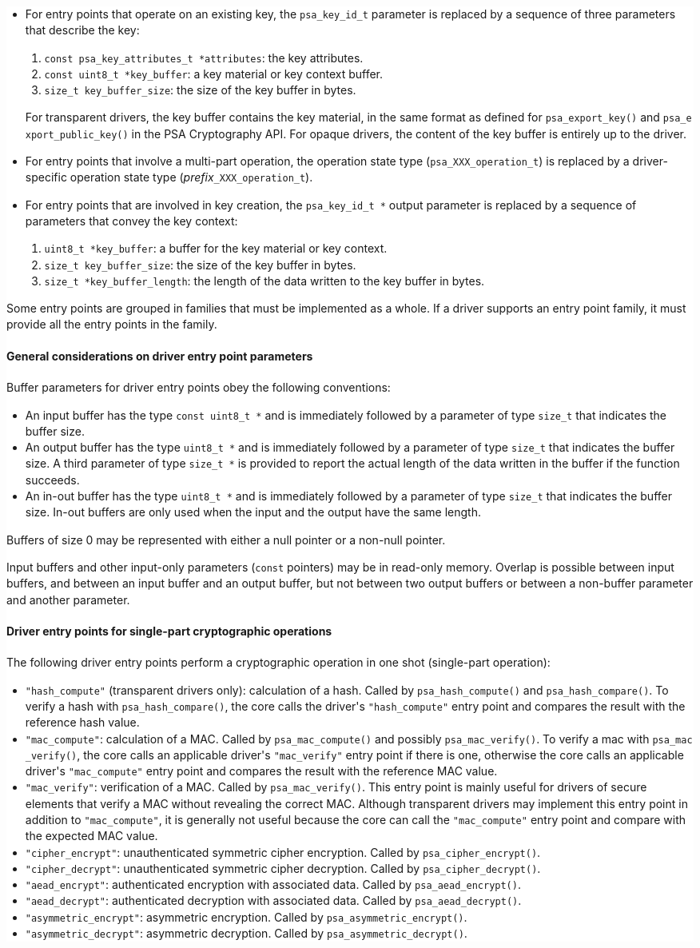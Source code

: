 * For entry points that operate on an existing key, the `psa_key_id_t` parameter is replaced by a sequence of three parameters that describe the key:
    1. `const psa_key_attributes_t *attributes`: the key attributes.
    2. `const uint8_t *key_buffer`: a key material or key context buffer.
    3. `size_t key_buffer_size`: the size of the key buffer in bytes.

    For transparent drivers, the key buffer contains the key material, in the same format as defined for `psa_export_key()` and `psa_export_public_key()` in the PSA Cryptography API. For opaque drivers, the content of the key buffer is entirely up to the driver.

* For entry points that involve a multi-part operation, the operation state type (`psa_XXX_operation_t`) is replaced by a driver-specific operation state type (*prefix*`_XXX_operation_t`).

* For entry points that are involved in key creation, the `psa_key_id_t *` output parameter is replaced by a sequence of parameters that convey the key context:
    1. `uint8_t *key_buffer`: a buffer for the key material or key context.
    2. `size_t key_buffer_size`: the size of the key buffer in bytes.
    2. `size_t *key_buffer_length`: the length of the data written to the key buffer in bytes.

Some entry points are grouped in families that must be implemented as a whole. If a driver supports an entry point family, it must provide all the entry points in the family.

#### General considerations on driver entry point parameters

Buffer parameters for driver entry points obey the following conventions:

* An input buffer has the type `const uint8_t *` and is immediately followed by a parameter of type `size_t` that indicates the buffer size.
* An output buffer has the type `uint8_t *` and is immediately followed by a parameter of type `size_t` that indicates the buffer size. A third parameter of type `size_t *` is provided to report the actual length of the data written in the buffer if the function succeeds.
* An in-out buffer has the type `uint8_t *` and is immediately followed by a parameter of type `size_t` that indicates the buffer size. In-out buffers are only used when the input and the output have the same length.

Buffers of size 0 may be represented with either a null pointer or a non-null pointer.

Input buffers and other input-only parameters (`const` pointers) may be in read-only memory. Overlap is possible between input buffers, and between an input buffer and an output buffer, but not between two output buffers or between a non-buffer parameter and another parameter.

#### Driver entry points for single-part cryptographic operations

The following driver entry points perform a cryptographic operation in one shot (single-part operation):

* `"hash_compute"` (transparent drivers only): calculation of a hash. Called by `psa_hash_compute()` and `psa_hash_compare()`. To verify a hash with `psa_hash_compare()`, the core calls the driver's `"hash_compute"` entry point and compares the result with the reference hash value.
* `"mac_compute"`: calculation of a MAC. Called by `psa_mac_compute()` and possibly `psa_mac_verify()`. To verify a mac with `psa_mac_verify()`, the core calls an applicable driver's `"mac_verify"` entry point if there is one, otherwise the core calls an applicable driver's `"mac_compute"` entry point and compares the result with the reference MAC value.
* `"mac_verify"`: verification of a MAC. Called by `psa_mac_verify()`. This entry point is mainly useful for drivers of secure elements that verify a MAC without revealing the correct MAC. Although transparent drivers may implement this entry point in addition to `"mac_compute"`, it is generally not useful because the core can call the `"mac_compute"` entry point and compare with the expected MAC value.
* `"cipher_encrypt"`: unauthenticated symmetric cipher encryption. Called by `psa_cipher_encrypt()`.
* `"cipher_decrypt"`: unauthenticated symmetric cipher decryption. Called by `psa_cipher_decrypt()`.
* `"aead_encrypt"`: authenticated encryption with associated data. Called by `psa_aead_encrypt()`.
* `"aead_decrypt"`: authenticated decryption with associated data. Called by `psa_aead_decrypt()`.
* `"asymmetric_encrypt"`: asymmetric encryption. Called by `psa_asymmetric_encrypt()`.
* `"asymmetric_decrypt"`: asymmetric decryption. Called by `psa_asymmetric_decrypt()`.